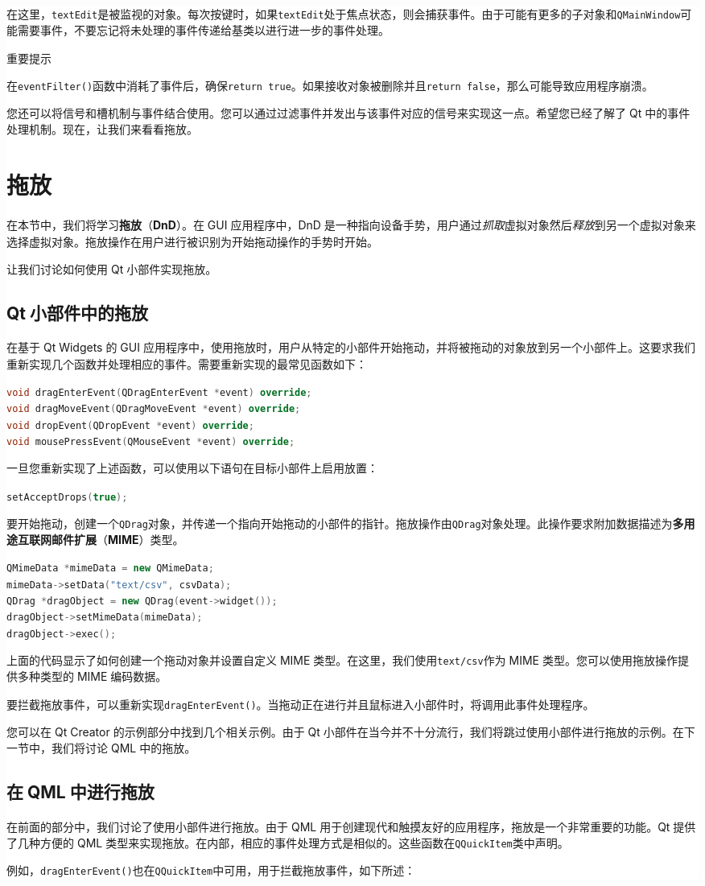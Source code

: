 在这里，`textEdit`是被监视的对象。每次按键时，如果`textEdit`处于焦点状态，则会捕获事件。由于可能有更多的子对象和`QMainWindow`可能需要事件，不要忘记将未处理的事件传递给基类以进行进一步的事件处理。

重要提示

在`eventFilter()`函数中消耗了事件后，确保`return true`。如果接收对象被删除并且`return false`，那么可能导致应用程序崩溃。

您还可以将信号和槽机制与事件结合使用。您可以通过过滤事件并发出与该事件对应的信号来实现这一点。希望您已经了解了 Qt 中的事件处理机制。现在，让我们来看看拖放。

# 拖放

在本节中，我们将学习**拖放**（**DnD**）。在 GUI 应用程序中，DnD 是一种指向设备手势，用户通过*抓取*虚拟对象然后*释放*到另一个虚拟对象来选择虚拟对象。拖放操作在用户进行被识别为开始拖动操作的手势时开始。

让我们讨论如何使用 Qt 小部件实现拖放。

## Qt 小部件中的拖放

在基于 Qt Widgets 的 GUI 应用程序中，使用拖放时，用户从特定的小部件开始拖动，并将被拖动的对象放到另一个小部件上。这要求我们重新实现几个函数并处理相应的事件。需要重新实现的最常见函数如下：

```cpp
void dragEnterEvent(QDragEnterEvent *event) override;
void dragMoveEvent(QDragMoveEvent *event) override;
void dropEvent(QDropEvent *event) override;
void mousePressEvent(QMouseEvent *event) override;
```

一旦您重新实现了上述函数，可以使用以下语句在目标小部件上启用放置：

```cpp
setAcceptDrops(true);
```

要开始拖动，创建一个`QDrag`对象，并传递一个指向开始拖动的小部件的指针。拖放操作由`QDrag`对象处理。此操作要求附加数据描述为**多用途互联网邮件扩展**（**MIME**）类型。

```cpp
QMimeData *mimeData = new QMimeData;
mimeData->setData("text/csv", csvData);
QDrag *dragObject = new QDrag(event->widget());
dragObject->setMimeData(mimeData);
dragObject->exec();
```

上面的代码显示了如何创建一个拖动对象并设置自定义 MIME 类型。在这里，我们使用`text/csv`作为 MIME 类型。您可以使用拖放操作提供多种类型的 MIME 编码数据。

要拦截拖放事件，可以重新实现`dragEnterEvent()`。当拖动正在进行并且鼠标进入小部件时，将调用此事件处理程序。

您可以在 Qt Creator 的示例部分中找到几个相关示例。由于 Qt 小部件在当今并不十分流行，我们将跳过使用小部件进行拖放的示例。在下一节中，我们将讨论 QML 中的拖放。

## 在 QML 中进行拖放

在前面的部分中，我们讨论了使用小部件进行拖放。由于 QML 用于创建现代和触摸友好的应用程序，拖放是一个非常重要的功能。Qt 提供了几种方便的 QML 类型来实现拖放。在内部，相应的事件处理方式是相似的。这些函数在`QQuickItem`类中声明。

例如，`dragEnterEvent()`也在`QQuickItem`中可用，用于拦截拖放事件，如下所述：
